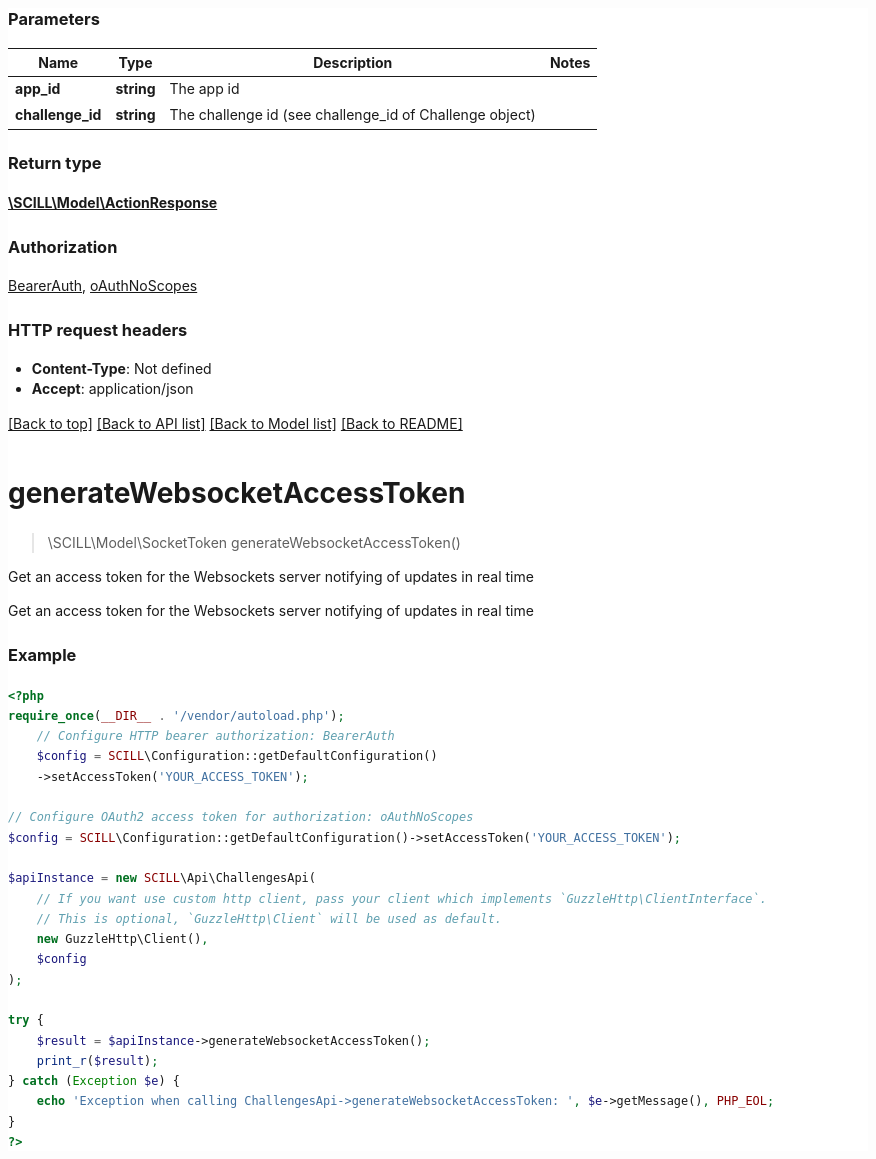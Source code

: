 ### Parameters

Name | Type | Description  | Notes
------------- | ------------- | ------------- | -------------
 **app_id** | **string**| The app id |
 **challenge_id** | **string**| The challenge id (see challenge_id of Challenge object) |

### Return type

[**\SCILL\Model\ActionResponse**](../Model/ActionResponse.md)

### Authorization

[BearerAuth](../../README.md#BearerAuth), [oAuthNoScopes](../../README.md#oAuthNoScopes)

### HTTP request headers

 - **Content-Type**: Not defined
 - **Accept**: application/json

[[Back to top]](#) [[Back to API list]](../../README.md#documentation-for-api-endpoints) [[Back to Model list]](../../README.md#documentation-for-models) [[Back to README]](../../README.md)

# **generateWebsocketAccessToken**
> \SCILL\Model\SocketToken generateWebsocketAccessToken()

Get an access token for the Websockets server notifying of updates in real time

Get an access token for the Websockets server notifying of updates in real time

### Example
```php
<?php
require_once(__DIR__ . '/vendor/autoload.php');
    // Configure HTTP bearer authorization: BearerAuth
    $config = SCILL\Configuration::getDefaultConfiguration()
    ->setAccessToken('YOUR_ACCESS_TOKEN');

// Configure OAuth2 access token for authorization: oAuthNoScopes
$config = SCILL\Configuration::getDefaultConfiguration()->setAccessToken('YOUR_ACCESS_TOKEN');

$apiInstance = new SCILL\Api\ChallengesApi(
    // If you want use custom http client, pass your client which implements `GuzzleHttp\ClientInterface`.
    // This is optional, `GuzzleHttp\Client` will be used as default.
    new GuzzleHttp\Client(),
    $config
);

try {
    $result = $apiInstance->generateWebsocketAccessToken();
    print_r($result);
} catch (Exception $e) {
    echo 'Exception when calling ChallengesApi->generateWebsocketAccessToken: ', $e->getMessage(), PHP_EOL;
}
?>
```
